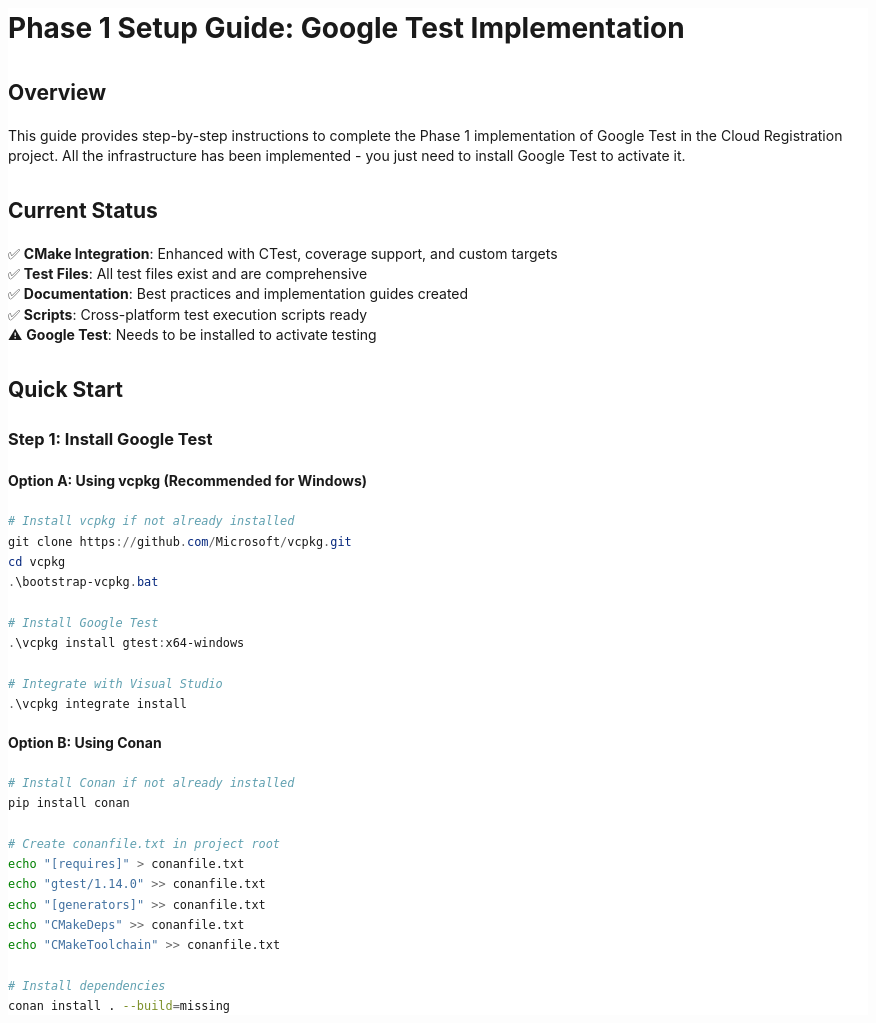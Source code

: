 # Phase 1 Setup Guide: Google Test Implementation

## Overview

This guide provides step-by-step instructions to complete the Phase 1 implementation of Google Test in the Cloud Registration project. All the infrastructure has been implemented - you just need to install Google Test to activate it.

## Current Status

✅ **CMake Integration**: Enhanced with CTest, coverage support, and custom targets  
✅ **Test Files**: All test files exist and are comprehensive  
✅ **Documentation**: Best practices and implementation guides created  
✅ **Scripts**: Cross-platform test execution scripts ready  
⚠️ **Google Test**: Needs to be installed to activate testing

## Quick Start

### Step 1: Install Google Test

#### Option A: Using vcpkg (Recommended for Windows)
```powershell
# Install vcpkg if not already installed
git clone https://github.com/Microsoft/vcpkg.git
cd vcpkg
.\bootstrap-vcpkg.bat

# Install Google Test
.\vcpkg install gtest:x64-windows

# Integrate with Visual Studio
.\vcpkg integrate install
```

#### Option B: Using Conan
```bash
# Install Conan if not already installed
pip install conan

# Create conanfile.txt in project root
echo "[requires]" > conanfile.txt
echo "gtest/1.14.0" >> conanfile.txt
echo "[generators]" >> conanfile.txt
echo "CMakeDeps" >> conanfile.txt
echo "CMakeToolchain" >> conanfile.txt

# Install dependencies
conan install . --build=missing
```
